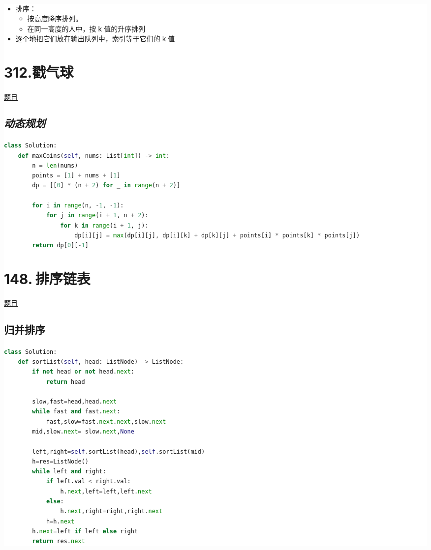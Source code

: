 * 排序：
  * 按高度降序排列。
  * 在同一高度的人中，按 k 值的升序排列
* 逐个地把它们放在输出队列中，索引等于它们的 k 值

# 312.戳气球
[题目](https://leetcode-cn.com/problems/burst-balloons/)

## *动态规划*
```python
class Solution:
    def maxCoins(self, nums: List[int]) -> int:
        n = len(nums)
        points = [1] + nums + [1]
        dp = [[0] * (n + 2) for _ in range(n + 2)]

        for i in range(n, -1, -1):
            for j in range(i + 1, n + 2):
                for k in range(i + 1, j):
                    dp[i][j] = max(dp[i][j], dp[i][k] + dp[k][j] + points[i] * points[k] * points[j])
        return dp[0][-1]
```

# 148. 排序链表
[题目](https://leetcode-cn.com/problems/sort-list/)

## 归并排序
```python
class Solution:
    def sortList(self, head: ListNode) -> ListNode:
        if not head or not head.next:
            return head
        
        slow,fast=head,head.next
        while fast and fast.next:
            fast,slow=fast.next.next,slow.next
        mid,slow.next= slow.next,None

        left,right=self.sortList(head),self.sortList(mid)
        h=res=ListNode()
        while left and right:
            if left.val < right.val:
                h.next,left=left,left.next
            else: 
                h.next,right=right,right.next
            h=h.next
        h.next=left if left else right
        return res.next
```
